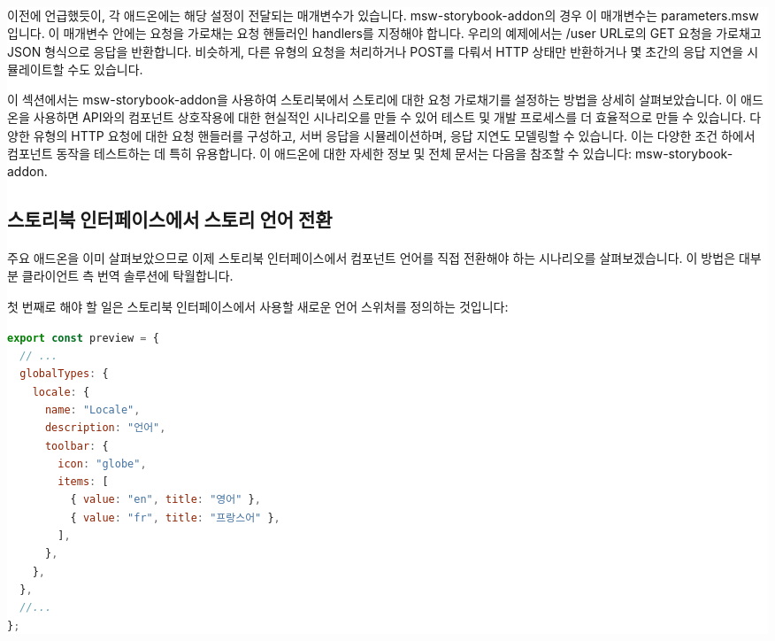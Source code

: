 이전에 언급했듯이, 각 애드온에는 해당 설정이 전달되는 매개변수가 있습니다. msw-storybook-addon의 경우 이 매개변수는 parameters.msw입니다. 이 매개변수 안에는 요청을 가로채는 요청 핸들러인 handlers를 지정해야 합니다.
우리의 예제에서는 /user URL로의 GET 요청을 가로채고 JSON 형식으로 응답을 반환합니다. 비슷하게, 다른 유형의 요청을 처리하거나 POST를 다뤄서 HTTP 상태만 반환하거나 몇 초간의 응답 지연을 시뮬레이트할 수도 있습니다.


<ins class="adsbygoogle"
     style="display:block"
     data-ad-client="ca-pub-4877378276818686"
     data-ad-slot="1107185301"
     data-ad-format="auto"
     data-full-width-responsive="true"></ins>
<script>
     (adsbygoogle = window.adsbygoogle || []).push({});
</script>

이 섹션에서는 msw-storybook-addon을 사용하여 스토리북에서 스토리에 대한 요청 가로채기를 설정하는 방법을 상세히 살펴보았습니다. 이 애드온을 사용하면 API와의 컴포넌트 상호작용에 대한 현실적인 시나리오를 만들 수 있어 테스트 및 개발 프로세스를 더 효율적으로 만들 수 있습니다. 다양한 유형의 HTTP 요청에 대한 요청 핸들러를 구성하고, 서버 응답을 시뮬레이션하며, 응답 지연도 모델링할 수 있습니다. 이는 다양한 조건 하에서 컴포넌트 동작을 테스트하는 데 특히 유용합니다. 이 애드온에 대한 자세한 정보 및 전체 문서는 다음을 참조할 수 있습니다: msw-storybook-addon.

## 스토리북 인터페이스에서 스토리 언어 전환

주요 애드온을 이미 살펴보았으므로 이제 스토리북 인터페이스에서 컴포넌트 언어를 직접 전환해야 하는 시나리오를 살펴보겠습니다. 이 방법은 대부분 클라이언트 측 번역 솔루션에 탁월합니다.

첫 번째로 해야 할 일은 스토리북 인터페이스에서 사용할 새로운 언어 스위처를 정의하는 것입니다:


<ins class="adsbygoogle"
     style="display:block"
     data-ad-client="ca-pub-4877378276818686"
     data-ad-slot="1107185301"
     data-ad-format="auto"
     data-full-width-responsive="true"></ins>
<script>
     (adsbygoogle = window.adsbygoogle || []).push({});
</script>

```js
export const preview = {
  // ...
  globalTypes: {
    locale: {
      name: "Locale",
      description: "언어",
      toolbar: {
        icon: "globe",
        items: [
          { value: "en", title: "영어" },
          { value: "fr", title: "프랑스어" },
        ],
      },
    },
  },
  //...
};
```
